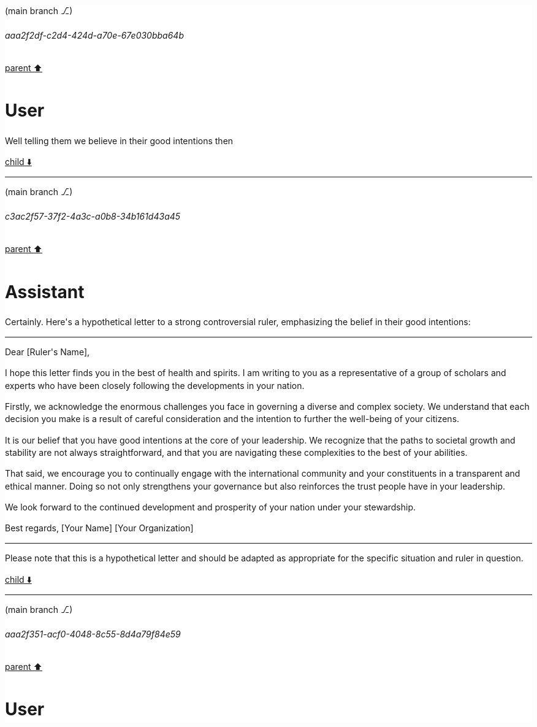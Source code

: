 (main branch ⎇)
###### aaa2f2df-c2d4-424d-a70e-67e030bba64b
[parent ⬆️](#c8d9d9f1-c187-4fc0-81af-bfe949145e0d)
# User

Well telling them we believe in their good intentions then

[child ⬇️](#c3ac2f57-37f2-4a3c-a0b8-34b161d43a45)

---

(main branch ⎇)
###### c3ac2f57-37f2-4a3c-a0b8-34b161d43a45
[parent ⬆️](#aaa2f2df-c2d4-424d-a70e-67e030bba64b)
# Assistant

Certainly. Here's a hypothetical letter to a strong controversial ruler, emphasizing the belief in their good intentions:

---

Dear [Ruler's Name],

I hope this letter finds you in the best of health and spirits. I am writing to you as a representative of a group of scholars and experts who have been closely following the developments in your nation.

Firstly, we acknowledge the enormous challenges you face in governing a diverse and complex society. We understand that each decision you make is a result of careful consideration and the intention to further the well-being of your citizens.

It is our belief that you have good intentions at the core of your leadership. We recognize that the paths to societal growth and stability are not always straightforward, and that you are navigating these complexities to the best of your abilities.

That said, we encourage you to continually engage with the international community and your constituents in a transparent and ethical manner. Doing so not only strengthens your governance but also reinforces the trust people have in your leadership.

We look forward to the continued development and prosperity of your nation under your stewardship.

Best regards,
[Your Name]
[Your Organization]

---

Please note that this is a hypothetical letter and should be adapted as appropriate for the specific situation and ruler in question.

[child ⬇️](#aaa2f351-acf0-4048-8c55-8d4a79f84e59)

---

(main branch ⎇)
###### aaa2f351-acf0-4048-8c55-8d4a79f84e59
[parent ⬆️](#c3ac2f57-37f2-4a3c-a0b8-34b161d43a45)
# User

